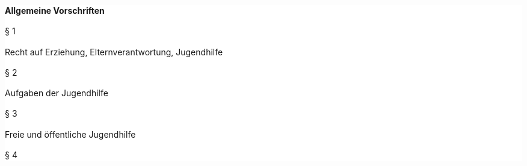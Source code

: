 <td style colspan="2" align="center" valign="top" charoff="50">

<span style=";font-weight:bold">Allgemeine Vorschriften</span>

</td>

</tr>

<tr>

<td style align="left" valign="top" charoff="50">

§ 1

</td>

<td style align="left" valign="top" charoff="50">

Recht auf Erziehung, Elternverantwortung, Jugendhilfe

</td>

</tr>

<tr>

<td style align="left" valign="top" charoff="50">

§ 2

</td>

<td style align="left" valign="top" charoff="50">

Aufgaben der Jugendhilfe

</td>

</tr>

<tr>

<td style align="left" valign="top" charoff="50">

§ 3

</td>

<td style align="left" valign="top" charoff="50">

Freie und öffentliche Jugendhilfe

</td>

</tr>

<tr>

<td style align="left" valign="top" charoff="50">

§ 4

</td>

<td style align="left" valign="top" charoff="50">
